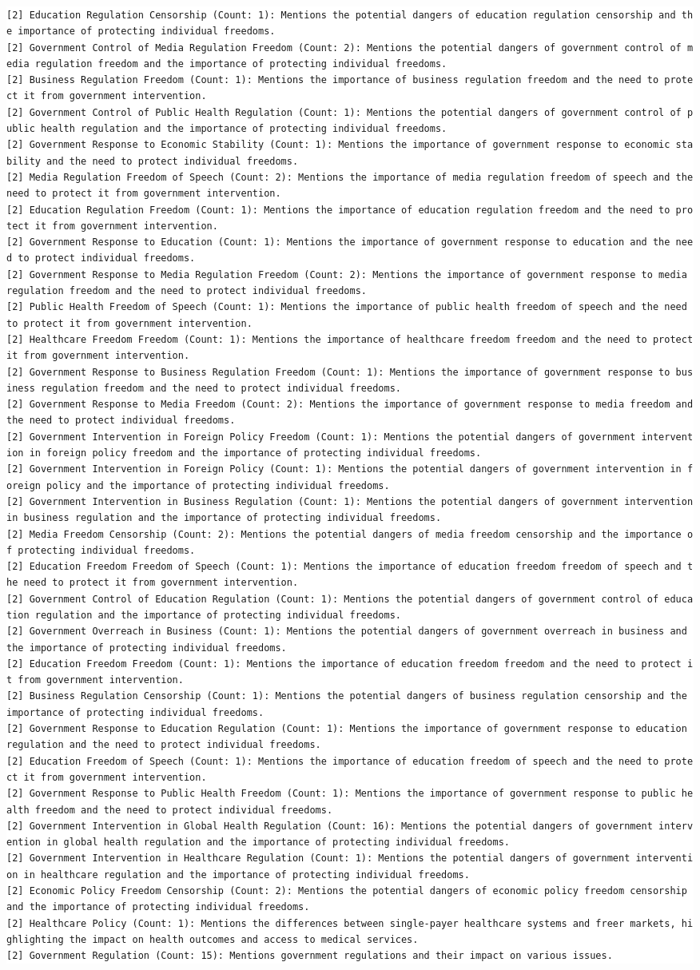 	[2] Education Regulation Censorship (Count: 1): Mentions the potential dangers of education regulation censorship and the importance of protecting individual freedoms.
	[2] Government Control of Media Regulation Freedom (Count: 2): Mentions the potential dangers of government control of media regulation freedom and the importance of protecting individual freedoms.
	[2] Business Regulation Freedom (Count: 1): Mentions the importance of business regulation freedom and the need to protect it from government intervention.
	[2] Government Control of Public Health Regulation (Count: 1): Mentions the potential dangers of government control of public health regulation and the importance of protecting individual freedoms.
	[2] Government Response to Economic Stability (Count: 1): Mentions the importance of government response to economic stability and the need to protect individual freedoms.
	[2] Media Regulation Freedom of Speech (Count: 2): Mentions the importance of media regulation freedom of speech and the need to protect it from government intervention.
	[2] Education Regulation Freedom (Count: 1): Mentions the importance of education regulation freedom and the need to protect it from government intervention.
	[2] Government Response to Education (Count: 1): Mentions the importance of government response to education and the need to protect individual freedoms.
	[2] Government Response to Media Regulation Freedom (Count: 2): Mentions the importance of government response to media regulation freedom and the need to protect individual freedoms.
	[2] Public Health Freedom of Speech (Count: 1): Mentions the importance of public health freedom of speech and the need to protect it from government intervention.
	[2] Healthcare Freedom Freedom (Count: 1): Mentions the importance of healthcare freedom freedom and the need to protect it from government intervention.
	[2] Government Response to Business Regulation Freedom (Count: 1): Mentions the importance of government response to business regulation freedom and the need to protect individual freedoms.
	[2] Government Response to Media Freedom (Count: 2): Mentions the importance of government response to media freedom and the need to protect individual freedoms.
	[2] Government Intervention in Foreign Policy Freedom (Count: 1): Mentions the potential dangers of government intervention in foreign policy freedom and the importance of protecting individual freedoms.
	[2] Government Intervention in Foreign Policy (Count: 1): Mentions the potential dangers of government intervention in foreign policy and the importance of protecting individual freedoms.
	[2] Government Intervention in Business Regulation (Count: 1): Mentions the potential dangers of government intervention in business regulation and the importance of protecting individual freedoms.
	[2] Media Freedom Censorship (Count: 2): Mentions the potential dangers of media freedom censorship and the importance of protecting individual freedoms.
	[2] Education Freedom Freedom of Speech (Count: 1): Mentions the importance of education freedom freedom of speech and the need to protect it from government intervention.
	[2] Government Control of Education Regulation (Count: 1): Mentions the potential dangers of government control of education regulation and the importance of protecting individual freedoms.
	[2] Government Overreach in Business (Count: 1): Mentions the potential dangers of government overreach in business and the importance of protecting individual freedoms.
	[2] Education Freedom Freedom (Count: 1): Mentions the importance of education freedom freedom and the need to protect it from government intervention.
	[2] Business Regulation Censorship (Count: 1): Mentions the potential dangers of business regulation censorship and the importance of protecting individual freedoms.
	[2] Government Response to Education Regulation (Count: 1): Mentions the importance of government response to education regulation and the need to protect individual freedoms.
	[2] Education Freedom of Speech (Count: 1): Mentions the importance of education freedom of speech and the need to protect it from government intervention.
	[2] Government Response to Public Health Freedom (Count: 1): Mentions the importance of government response to public health freedom and the need to protect individual freedoms.
	[2] Government Intervention in Global Health Regulation (Count: 16): Mentions the potential dangers of government intervention in global health regulation and the importance of protecting individual freedoms.
	[2] Government Intervention in Healthcare Regulation (Count: 1): Mentions the potential dangers of government intervention in healthcare regulation and the importance of protecting individual freedoms.
	[2] Economic Policy Freedom Censorship (Count: 2): Mentions the potential dangers of economic policy freedom censorship and the importance of protecting individual freedoms.
	[2] Healthcare Policy (Count: 1): Mentions the differences between single-payer healthcare systems and freer markets, highlighting the impact on health outcomes and access to medical services.
	[2] Government Regulation (Count: 15): Mentions government regulations and their impact on various issues.